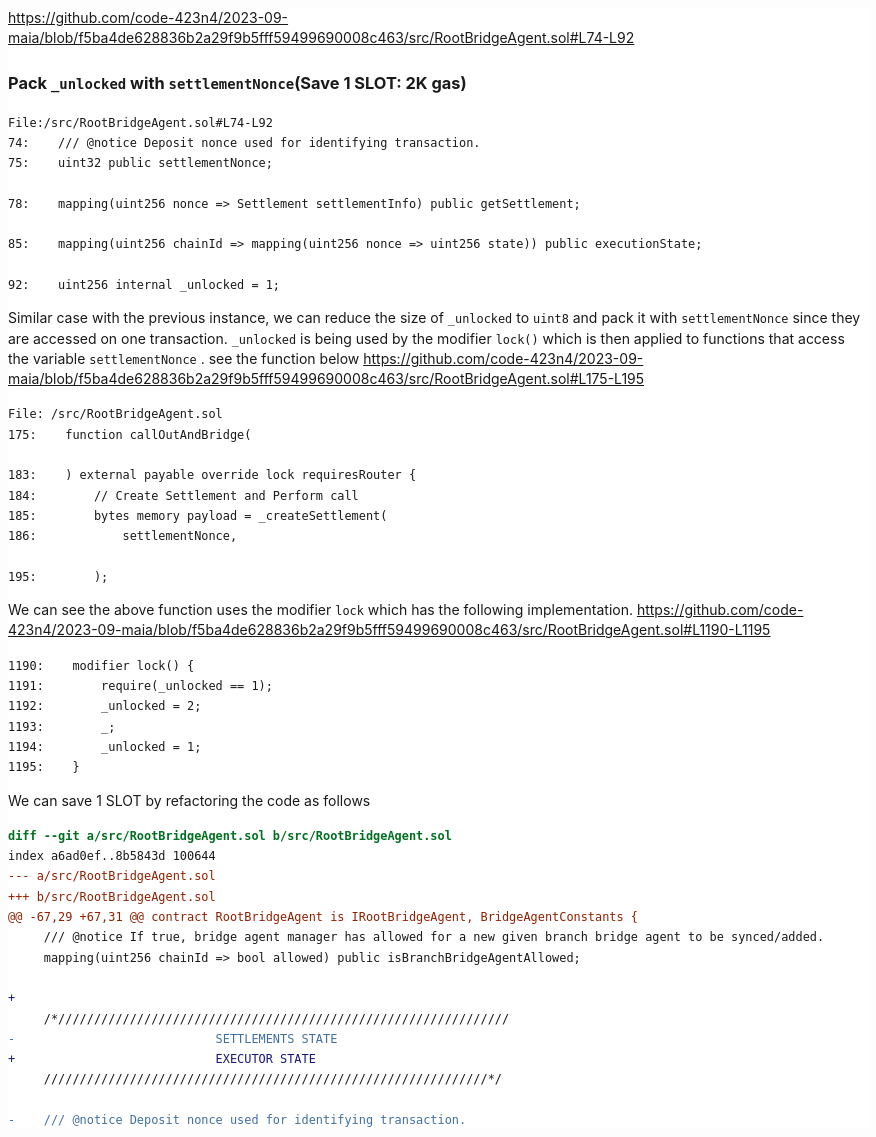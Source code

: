 
https://github.com/code-423n4/2023-09-maia/blob/f5ba4de628836b2a29f9b5fff59499690008c463/src/RootBridgeAgent.sol#L74-L92

### Pack `_unlocked` with `settlementNonce`(Save 1 SLOT: 2K gas)

```solidity
File:/src/RootBridgeAgent.sol#L74-L92
74:    /// @notice Deposit nonce used for identifying transaction.
75:    uint32 public settlementNonce;

78:    mapping(uint256 nonce => Settlement settlementInfo) public getSettlement;

85:    mapping(uint256 chainId => mapping(uint256 nonce => uint256 state)) public executionState;

92:    uint256 internal _unlocked = 1;
```

Similar case with the previous instance, we can reduce the size of `_unlocked` to `uint8` and pack it with `settlementNonce` since they are accessed on one transaction.
`_unlocked` is being used by the modifier `lock()` which is then applied to functions that access the variable `settlementNonce` . see the function below
https://github.com/code-423n4/2023-09-maia/blob/f5ba4de628836b2a29f9b5fff59499690008c463/src/RootBridgeAgent.sol#L175-L195
```solidity
File: /src/RootBridgeAgent.sol
175:    function callOutAndBridge(

183:    ) external payable override lock requiresRouter {
184:        // Create Settlement and Perform call
185:        bytes memory payload = _createSettlement(
186:            settlementNonce,

195:        );
```

We can see the above function uses the modifier `lock` which has the following implementation. https://github.com/code-423n4/2023-09-maia/blob/f5ba4de628836b2a29f9b5fff59499690008c463/src/RootBridgeAgent.sol#L1190-L1195
```solidity
1190:    modifier lock() {
1191:        require(_unlocked == 1);
1192:        _unlocked = 2;
1193:        _;
1194:        _unlocked = 1;
1195:    }
```
We can save 1 SLOT by refactoring the code as follows

```diff
diff --git a/src/RootBridgeAgent.sol b/src/RootBridgeAgent.sol
index a6ad0ef..8b5843d 100644
--- a/src/RootBridgeAgent.sol
+++ b/src/RootBridgeAgent.sol
@@ -67,29 +67,31 @@ contract RootBridgeAgent is IRootBridgeAgent, BridgeAgentConstants {
     /// @notice If true, bridge agent manager has allowed for a new given branch bridge agent to be synced/added.
     mapping(uint256 chainId => bool allowed) public isBranchBridgeAgentAllowed;

+
     /*///////////////////////////////////////////////////////////////
-                            SETTLEMENTS STATE
+                            EXECUTOR STATE
     //////////////////////////////////////////////////////////////*/

-    /// @notice Deposit nonce used for identifying transaction.
```